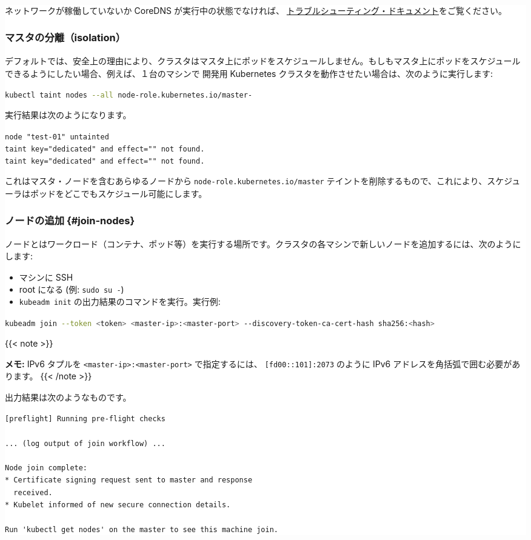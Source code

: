 
ネットワークが稼働していないか CoreDNS が実行中の状態でなければ、 [トラブルシューティング・ドキュメント](/jp/docs/setup/independent/troubleshooting-kubeadm/)をご覧ください。


### マスタの分離（isolation）


デフォルトでは、安全上の理由により、クラスタはマスタ上にポッドをスケジュールしません。もしもマスタ上にポッドをスケジュールできるようにしたい場合、例えば、１台のマシンで 開発用 Kubernetes クラスタを動作させたい場合は、次のように実行します:

```bash
kubectl taint nodes --all node-role.kubernetes.io/master-
```

実行結果は次のようになります。

```
node "test-01" untainted
taint key="dedicated" and effect="" not found.
taint key="dedicated" and effect="" not found.
```


これはマスタ・ノードを含むあらゆるノードから `node-role.kubernetes.io/master` テイントを削除するもので、これにより、スケジューラはポッドをどこでもスケジュール可能にします。


### ノードの追加 {#join-nodes}


ノードとはワークロード（コンテナ、ポッド等）を実行する場所です。クラスタの各マシンで新しいノードを追加するには、次のようにします:


* マシンに SSH
* root になる (例: `sudo su -`)
* `kubeadm init` の出力結果のコマンドを実行。実行例:

``` bash
kubeadm join --token <token> <master-ip>:<master-port> --discovery-token-ca-cert-hash sha256:<hash>
```

{{< note >}}

**メモ:** IPv6 タプルを `<master-ip>:<master-port>` で指定するには、 `[fd00::101]:2073` のように IPv6 アドレスを角括弧で囲む必要があります。
{{< /note >}}


出力結果は次のようなものです。

```
[preflight] Running pre-flight checks

... (log output of join workflow) ...

Node join complete:
* Certificate signing request sent to master and response
  received.
* Kubelet informed of new secure connection details.

Run 'kubectl get nodes' on the master to see this machine join.
```
